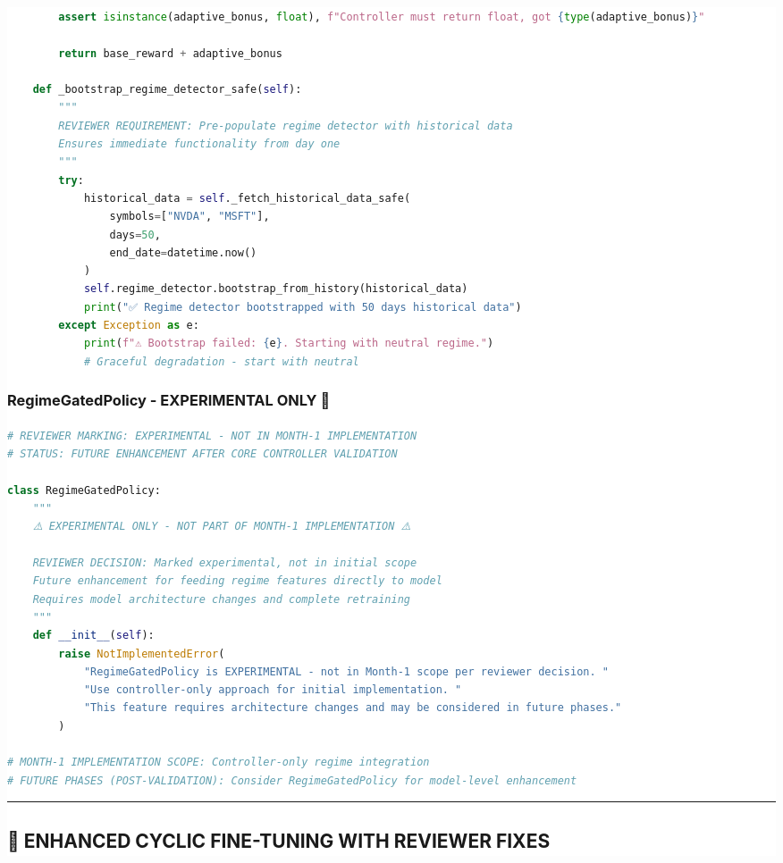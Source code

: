 ```python
        assert isinstance(adaptive_bonus, float), f"Controller must return float, got {type(adaptive_bonus)}"
        
        return base_reward + adaptive_bonus
    
    def _bootstrap_regime_detector_safe(self):
        """
        REVIEWER REQUIREMENT: Pre-populate regime detector with historical data
        Ensures immediate functionality from day one
        """
        try:
            historical_data = self._fetch_historical_data_safe(
                symbols=["NVDA", "MSFT"],
                days=50,
                end_date=datetime.now()
            )
            self.regime_detector.bootstrap_from_history(historical_data)
            print("✅ Regime detector bootstrapped with 50 days historical data")
        except Exception as e:
            print(f"⚠️ Bootstrap failed: {e}. Starting with neutral regime.")
            # Graceful degradation - start with neutral
```

### **RegimeGatedPolicy - EXPERIMENTAL ONLY** 🧪

```python
# REVIEWER MARKING: EXPERIMENTAL - NOT IN MONTH-1 IMPLEMENTATION
# STATUS: FUTURE ENHANCEMENT AFTER CORE CONTROLLER VALIDATION

class RegimeGatedPolicy:
    """
    ⚠️ EXPERIMENTAL ONLY - NOT PART OF MONTH-1 IMPLEMENTATION ⚠️
    
    REVIEWER DECISION: Marked experimental, not in initial scope
    Future enhancement for feeding regime features directly to model
    Requires model architecture changes and complete retraining
    """
    def __init__(self):
        raise NotImplementedError(
            "RegimeGatedPolicy is EXPERIMENTAL - not in Month-1 scope per reviewer decision. "
            "Use controller-only approach for initial implementation. "
            "This feature requires architecture changes and may be considered in future phases."
        )

# MONTH-1 IMPLEMENTATION SCOPE: Controller-only regime integration
# FUTURE PHASES (POST-VALIDATION): Consider RegimeGatedPolicy for model-level enhancement
```

---

## 🔄 **ENHANCED CYCLIC FINE-TUNING WITH REVIEWER FIXES**
